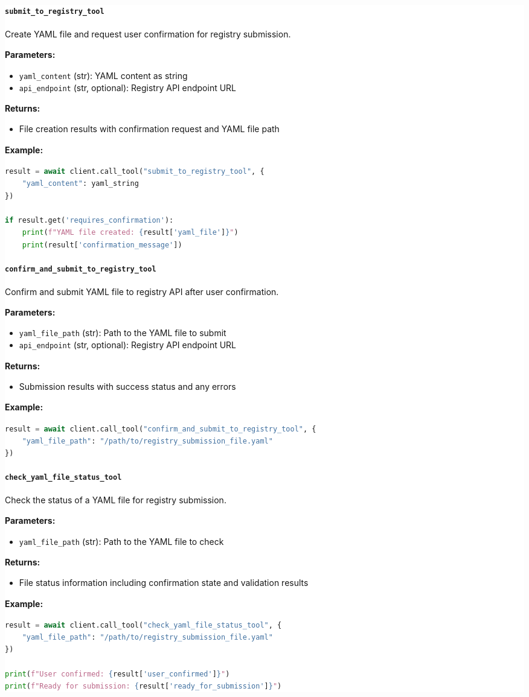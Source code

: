 #### `submit_to_registry_tool`
Create YAML file and request user confirmation for registry submission.

**Parameters:**
- `yaml_content` (str): YAML content as string
- `api_endpoint` (str, optional): Registry API endpoint URL

**Returns:**
- File creation results with confirmation request and YAML file path

**Example:**
```python
result = await client.call_tool("submit_to_registry_tool", {
    "yaml_content": yaml_string
})

if result.get('requires_confirmation'):
    print(f"YAML file created: {result['yaml_file']}")
    print(result['confirmation_message'])
```

#### `confirm_and_submit_to_registry_tool`
Confirm and submit YAML file to registry API after user confirmation.

**Parameters:**
- `yaml_file_path` (str): Path to the YAML file to submit
- `api_endpoint` (str, optional): Registry API endpoint URL

**Returns:**
- Submission results with success status and any errors

**Example:**
```python
result = await client.call_tool("confirm_and_submit_to_registry_tool", {
    "yaml_file_path": "/path/to/registry_submission_file.yaml"
})
```

#### `check_yaml_file_status_tool`
Check the status of a YAML file for registry submission.

**Parameters:**
- `yaml_file_path` (str): Path to the YAML file to check

**Returns:**
- File status information including confirmation state and validation results

**Example:**
```python
result = await client.call_tool("check_yaml_file_status_tool", {
    "yaml_file_path": "/path/to/registry_submission_file.yaml"
})

print(f"User confirmed: {result['user_confirmed']}")
print(f"Ready for submission: {result['ready_for_submission']}")
```
